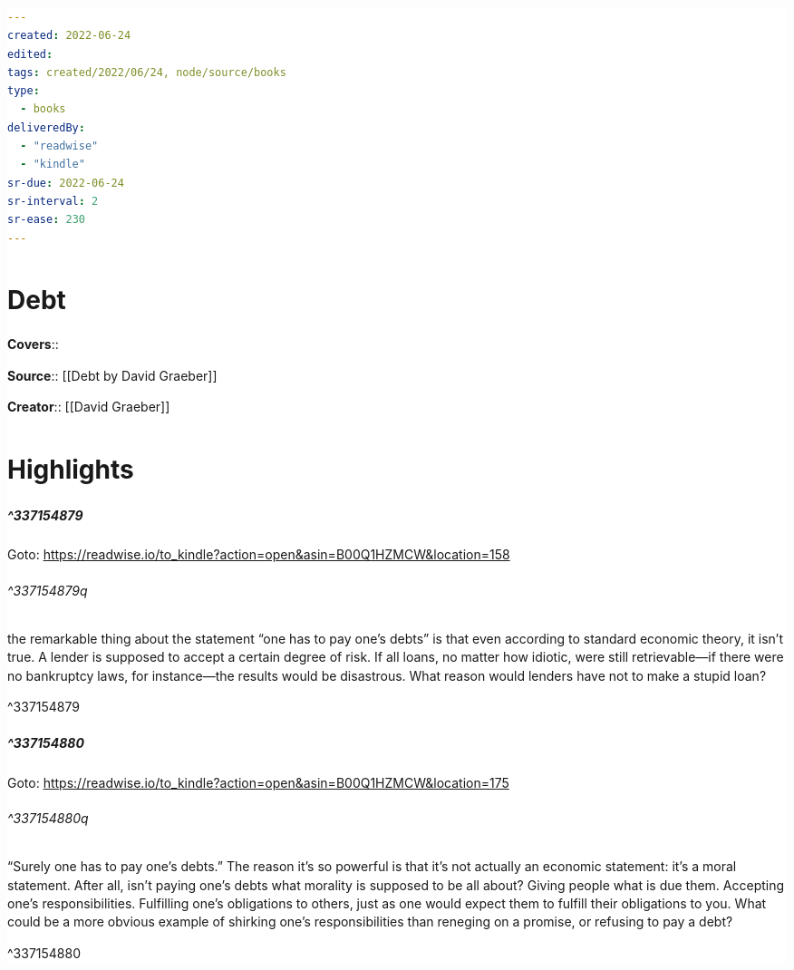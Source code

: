 ```yaml
---
created: 2022-06-24
edited:
tags: created/2022/06/24, node/source/books
type: 
  - books
deliveredBy: 
  - "readwise"
  - "kindle"
sr-due: 2022-06-24
sr-interval: 2
sr-ease: 230
---
```

# Debt

**Covers**:: 

**Source**:: [[Debt by David Graeber]]

**Creator**:: [[David Graeber]]

# Highlights
##### ^337154879


Goto: https://readwise.io/to_kindle?action=open&asin=B00Q1HZMCW&location=158  

###### ^337154879q

the remarkable thing about the statement “one has to pay one’s debts” is that even according to standard economic theory, it isn’t true. A lender is supposed to accept a certain degree of risk. If all loans, no matter how idiotic, were still retrievable—if there were no bankruptcy laws, for instance—the results would be disastrous. What reason would lenders have not to make a stupid loan? 

^337154879

##### ^337154880


Goto: https://readwise.io/to_kindle?action=open&asin=B00Q1HZMCW&location=175  

###### ^337154880q

“Surely one has to pay one’s debts.” The reason it’s so powerful is that it’s not actually an economic statement: it’s a moral statement. After all, isn’t paying one’s debts what morality is supposed to be all about? Giving people what is due them. Accepting one’s responsibilities. Fulfilling one’s obligations to others, just as one would expect them to fulfill their obligations to you. What could be a more obvious example of shirking one’s responsibilities than reneging on a promise, or refusing to pay a debt? 

^337154880

